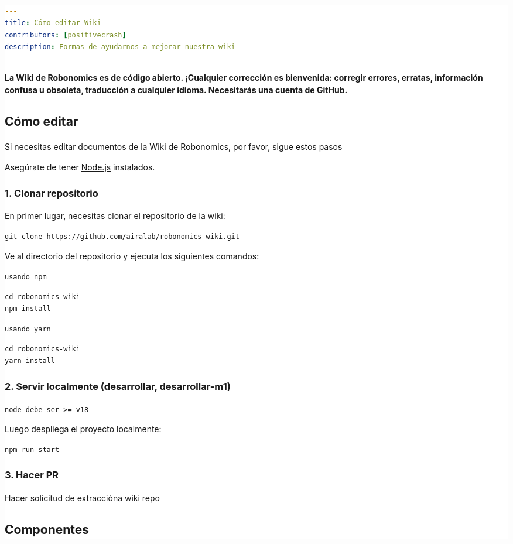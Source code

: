 ```yaml
---
title: Cómo editar Wiki
contributors: [positivecrash]
description: Formas de ayudarnos a mejorar nuestra wiki
---
```


**La Wiki de Robonomics es de código abierto. ¡Cualquier corrección es bienvenida: corregir errores, erratas, información confusa u obsoleta, traducción a cualquier idioma. Necesitarás una cuenta de [GitHub](https://github.com/).**


## Cómo editar

Si necesitas editar documentos de la Wiki de Robonomics, por favor, sigue estos pasos

Asegúrate de tener [Node.js](https://nodejs.org/en/download/package-manager/) instalados.

### 1. Clonar repositorio

En primer lugar, necesitas clonar el repositorio de la wiki:

```
git clone https://github.com/airalab/robonomics-wiki.git
```

Ve al directorio del repositorio y ejecuta los siguientes comandos:

`usando npm`
```
cd robonomics-wiki
npm install
```

`usando yarn`
```
cd robonomics-wiki
yarn install
```

### 2. Servir localmente (desarrollar, desarrollar-m1)

`node debe ser >= v18`

Luego despliega el proyecto localmente:

```
npm run start
```

### 3. Hacer PR

[Hacer solicitud de extracción](https://docs.github.com/github/collaborating-with-issues-and-pull-requests/creating-a-pull-request)a [wiki repo](https://github.com/airalab/robonomics-wiki)

## Componentes
